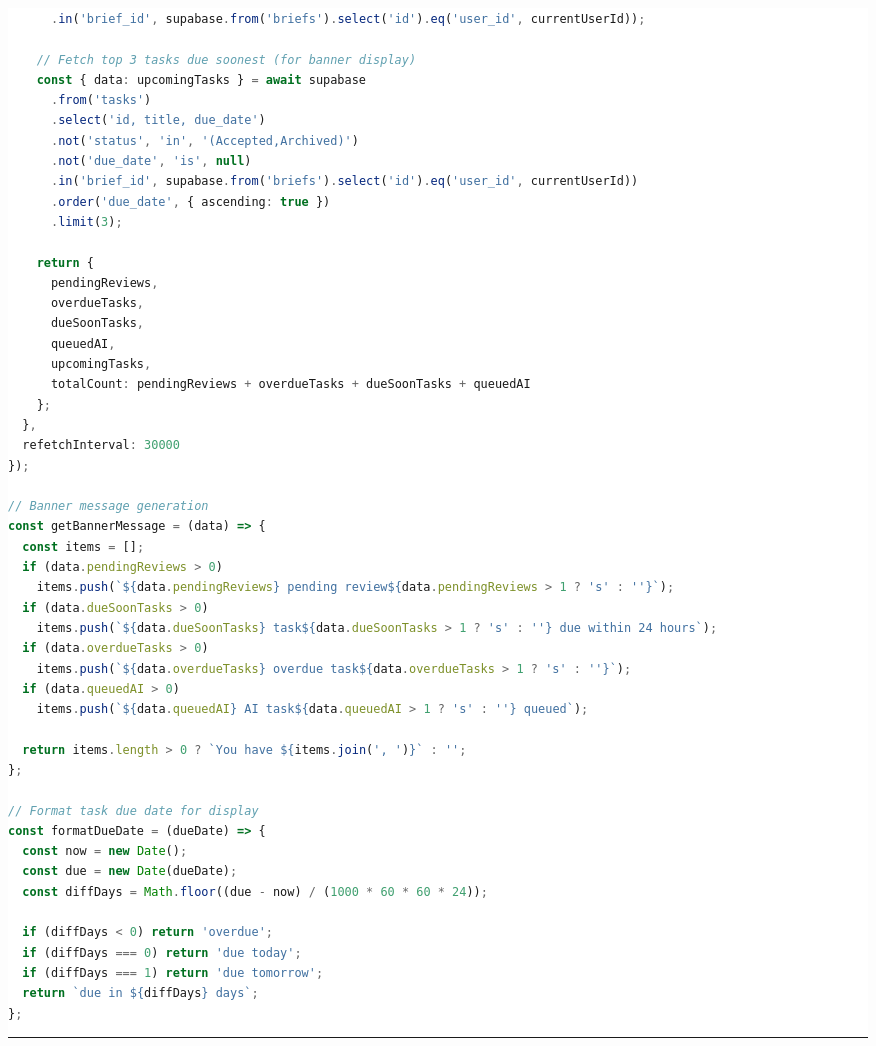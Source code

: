 ```typescript
      .in('brief_id', supabase.from('briefs').select('id').eq('user_id', currentUserId));

    // Fetch top 3 tasks due soonest (for banner display)
    const { data: upcomingTasks } = await supabase
      .from('tasks')
      .select('id, title, due_date')
      .not('status', 'in', '(Accepted,Archived)')
      .not('due_date', 'is', null)
      .in('brief_id', supabase.from('briefs').select('id').eq('user_id', currentUserId))
      .order('due_date', { ascending: true })
      .limit(3);

    return {
      pendingReviews,
      overdueTasks,
      dueSoonTasks,
      queuedAI,
      upcomingTasks,
      totalCount: pendingReviews + overdueTasks + dueSoonTasks + queuedAI
    };
  },
  refetchInterval: 30000
});

// Banner message generation
const getBannerMessage = (data) => {
  const items = [];
  if (data.pendingReviews > 0)
    items.push(`${data.pendingReviews} pending review${data.pendingReviews > 1 ? 's' : ''}`);
  if (data.dueSoonTasks > 0)
    items.push(`${data.dueSoonTasks} task${data.dueSoonTasks > 1 ? 's' : ''} due within 24 hours`);
  if (data.overdueTasks > 0)
    items.push(`${data.overdueTasks} overdue task${data.overdueTasks > 1 ? 's' : ''}`);
  if (data.queuedAI > 0)
    items.push(`${data.queuedAI} AI task${data.queuedAI > 1 ? 's' : ''} queued`);

  return items.length > 0 ? `You have ${items.join(', ')}` : '';
};

// Format task due date for display
const formatDueDate = (dueDate) => {
  const now = new Date();
  const due = new Date(dueDate);
  const diffDays = Math.floor((due - now) / (1000 * 60 * 60 * 24));

  if (diffDays < 0) return 'overdue';
  if (diffDays === 0) return 'due today';
  if (diffDays === 1) return 'due tomorrow';
  return `due in ${diffDays} days`;
};
```

---